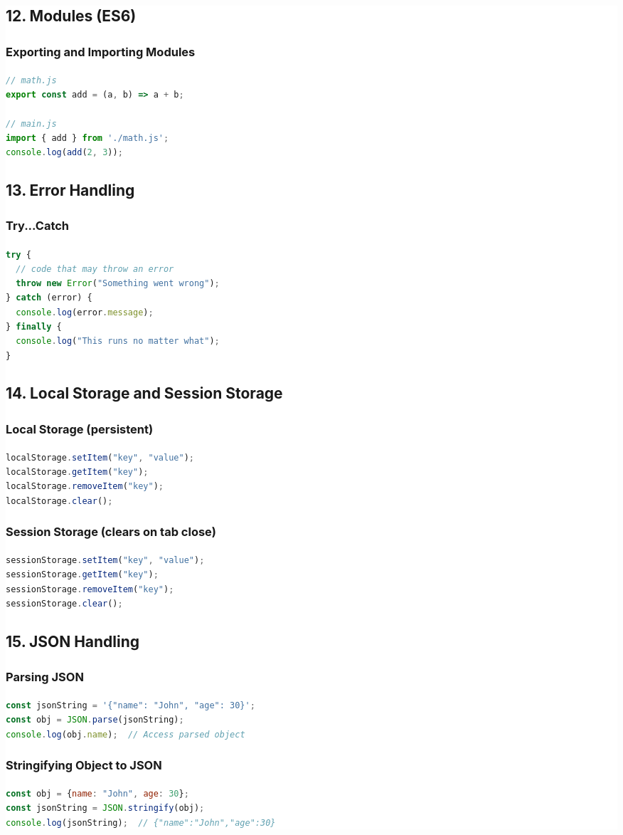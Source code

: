 ## 12. Modules (ES6)

### Exporting and Importing Modules
```javascript
// math.js
export const add = (a, b) => a + b;

// main.js
import { add } from './math.js';
console.log(add(2, 3));
```

## 13. Error Handling

### Try...Catch
```javascript
try {
  // code that may throw an error
  throw new Error("Something went wrong");
} catch (error) {
  console.log(error.message);
} finally {
  console.log("This runs no matter what");
}
```

## 14. Local Storage and Session Storage

### Local Storage (persistent)
```javascript
localStorage.setItem("key", "value");
localStorage.getItem("key");
localStorage.removeItem("key");
localStorage.clear();
```

### Session Storage (clears on tab close)
```javascript
sessionStorage.setItem("key", "value");
sessionStorage.getItem("key");
sessionStorage.removeItem("key");
sessionStorage.clear();
```

## 15. JSON Handling

### Parsing JSON
```javascript
const jsonString = '{"name": "John", "age": 30}';
const obj = JSON.parse(jsonString);
console.log(obj.name);  // Access parsed object
```

### Stringifying Object to JSON
```javascript
const obj = {name: "John", age: 30};
const jsonString = JSON.stringify(obj);
console.log(jsonString);  // {"name":"John","age":30}
```
